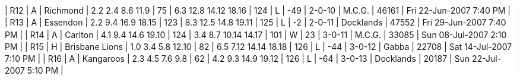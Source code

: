 | R12 | A | Richmond | 2.2 2.4 8.6 11.9  | 75 | 6.3 12.8 14.12 18.16  | 124 | L | -49 | 2-0-10 | M.C.G. |  46161 | Fri 22-Jun-2007 7:40 PM |
| R13 | A | Essendon | 2.2 9.4 16.9 18.15  | 123 | 8.3 12.5 14.8 19.11  | 125 | L | -2 | 2-0-11 | Docklands |  47552 | Fri 29-Jun-2007 7:40 PM |
| R14 | A | Carlton | 4.1 9.4 14.6 19.10  | 124 | 3.4 8.7 10.14 14.17  | 101 | W | 23 | 3-0-11 | M.C.G. |  33085 | Sun 08-Jul-2007 2:10 PM |
| R15 | H | Brisbane Lions | 1.0 3.4 5.8 12.10  | 82 | 6.5 7.12 14.14 18.18  | 126 | L | -44 | 3-0-12 | Gabba |  22708 | Sat 14-Jul-2007 7:10 PM |
| R16 | A | Kangaroos | 2.3 4.5 7.6 9.8  | 62 | 4.2 9.3 14.9 19.12  | 126 | L | -64 | 3-0-13 | Docklands |  20187 | Sun 22-Jul-2007 5:10 PM |
